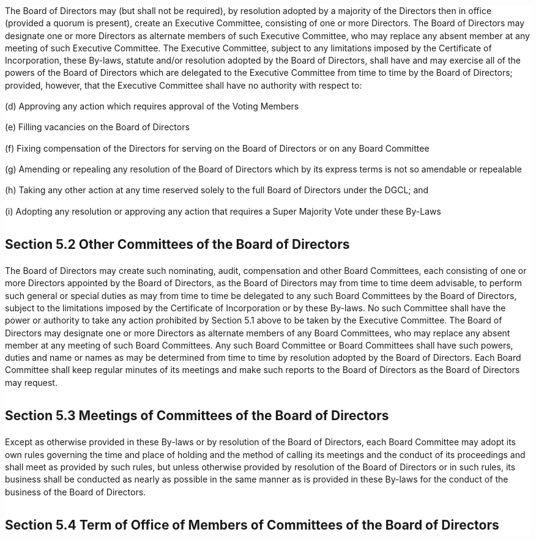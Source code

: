 The Board of Directors may (but shall not be required), by resolution adopted by a majority of the Directors then in office (provided a quorum is present), create an Executive Committee, consisting of one or more Directors. The Board of Directors may designate one or more Directors as alternate members of such Executive Committee, who may replace any absent member at any meeting of such Executive Committee. The Executive Committee, subject to any limitations imposed by the Certificate of Incorporation, these By-laws, statute and/or resolution adopted by the Board of Directors, shall have and may exercise all of the powers of the Board of Directors which are delegated to the Executive Committee from time to time by the Board of Directors; provided, however, that the Executive Committee shall have no authority with respect to:

(d) Approving any action which requires approval of the Voting Members

(e) Filling vacancies on the Board of Directors

(f) Fixing compensation of the Directors for serving on the Board of Directors or on any Board Committee

(g) Amending or repealing any resolution of the Board of Directors which by its express terms is not so amendable or repealable

(h) Taking any other action at any time reserved solely to the full Board of Directors under the DGCL; and

(i) Adopting any resolution or approving any action that requires a Super Majority Vote under these By-Laws

## Section 5.2 Other Committees of the Board of Directors

The Board of Directors may create such nominating, audit, compensation and other Board Committees, each consisting of one or more Directors appointed by the Board of Directors, as the Board of Directors may from time to time deem advisable, to perform such general or special duties as may from time to time be delegated to any such Board Committees by the Board of Directors, subject to the limitations imposed by the Certificate of Incorporation or by these By-laws. No such Committee shall have the power or authority to take any action prohibited by Section 5.1 above to be taken by the Executive Committee. The Board of Directors may designate one or more Directors as alternate members of any Board Committees, who may replace any absent member at any meeting of such Board Committees. Any such Board Committee or Board Committees shall have such powers, duties and name or names as may be determined from time to time by resolution adopted by the Board of Directors. Each Board Committee shall keep regular minutes of its meetings and make such reports to the Board of Directors as the Board of Directors may request.

## Section 5.3 Meetings of Committees of the Board of Directors

Except as otherwise provided in these By-laws or by resolution of the Board of Directors, each Board Committee may adopt its own rules governing the time and place of holding and the method of calling its meetings and the conduct of its proceedings and shall meet as provided by such rules, but unless otherwise provided by resolution of the Board of Directors or in such rules, its business shall be conducted as nearly as possible in the same manner as is provided in these By-laws for the conduct of the business of the Board of Directors.

## Section 5.4 Term of Office of Members of Committees of the Board of Directors
